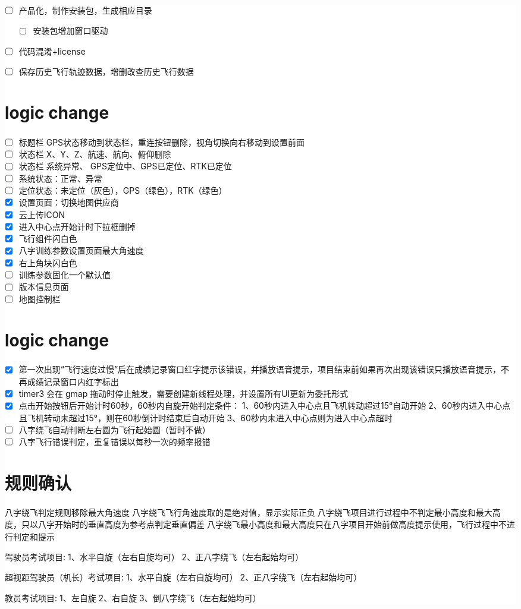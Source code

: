 - [ ] 产品化，制作安装包，生成相应目录
    - [ ] 安装包增加窗口驱动
- [ ] 代码混淆+license
- [ ] 保存历史飞行轨迹数据，增删改查历史飞行数据


# logic change
- [ ] 标题栏 GPS状态移动到状态栏，重连按钮删除，视角切换向右移动到设置前面
- [ ] 状态栏 X、Y、Z、航速、航向、俯仰删除
- [ ] 状态栏 系统异常、 GPS定位中、GPS已定位、RTK已定位
- [ ] 系统状态：正常、异常
- [ ] 定位状态：未定位（灰色），GPS（绿色），RTK（绿色）
 -[x] 设置页面：切换地图供应商
- [x] 云上传ICON
- [x] 进入中心点开始计时下拉框删掉
- [x] 飞行组件闪白色
- [x] 八字训练参数设置页面最大角速度
- [x] 右上角块闪白色
- [ ] 训练参数固化一个默认值
- [ ] 版本信息页面
- [ ] 地图控制栏

# logic change
- [x] 第一次出现“飞行速度过慢”后在成绩记录窗口红字提示该错误，并播放语音提示，项目结束前如果再次出现该错误只播放语音提示，不再成绩记录窗口内红字标出
- [x] timer3 会在 gmap 拖动时停止触发，需要创建新线程处理，并设置所有UI更新为委托形式
- [x] 点击开始按钮后开始计时60秒，60秒内自旋开始判定条件：
    1、60秒内进入中心点且飞机转动超过15°自动开始
    2、60秒内进入中心点且飞机转动未超过15°，则在60秒倒计时结束后自动开始
    3、60秒内未进入中心点则为进入中心点超时
- [ ] 八字绕飞自动判断左右圆为飞行起始圆（暂时不做）
- [ ] 八字飞行错误判定，重复错误以每秒一次的频率报错

# 规则确认
八字绕飞判定规则移除最大角速度
八字绕飞飞行角速度取的是绝对值，显示实际正负
八字绕飞项目进行过程中不判定最小高度和最大高度，只以八字开始时的垂直高度为参考点判定垂直偏差
八字绕飞最小高度和最大高度只在八字项目开始前做高度提示使用，飞行过程中不进行判定和提示



驾驶员考试项目:
    1、水平自旋（左右自旋均可）
    2、正八字绕飞（左右起始均可）

超视距驾驶员（机长）考试项目:
    1、水平自旋（左右自旋均可）
    2、正八字绕飞（左右起始均可）

教员考试项目:
    1、左自旋
    2、右自旋
    3、倒八字绕飞（左右起始均可）
